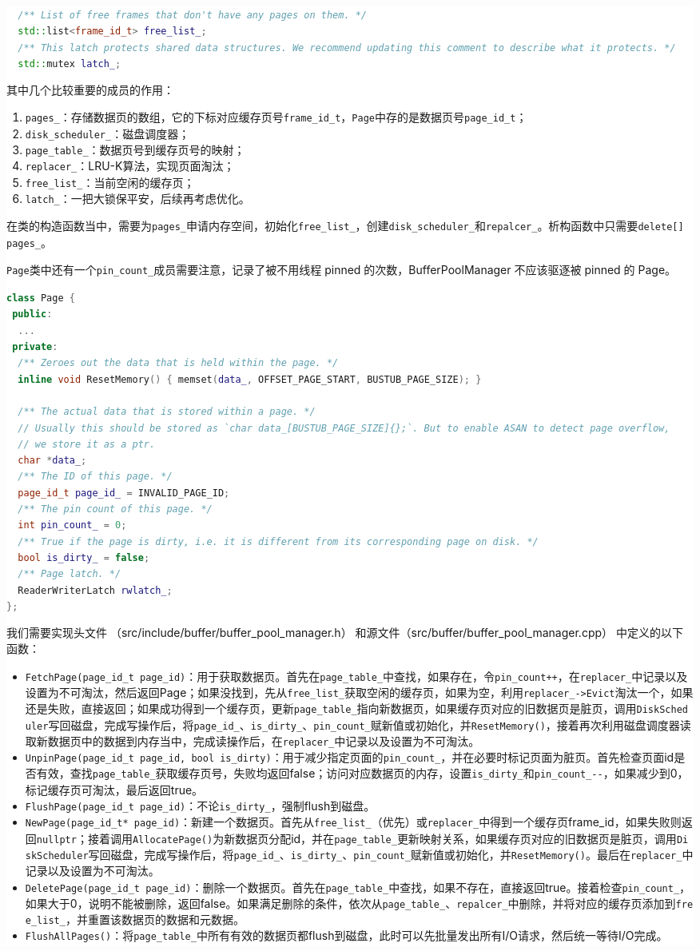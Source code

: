 ```c++
  /** List of free frames that don't have any pages on them. */
  std::list<frame_id_t> free_list_;
  /** This latch protects shared data structures. We recommend updating this comment to describe what it protects. */
  std::mutex latch_;
```

其中几个比较重要的成员的作用：

1. ​`pages_`​：存储数据页的数组，它的下标对应缓存页号`frame_id_t`​，`Page`​中存的是数据页号`page_id_t`​；
2. ​`disk_scheduler_`​：磁盘调度器；
3. ​`page_table_`​：数据页号到缓存页号的映射；
4. ​`replacer_`​：LRU-K算法，实现页面淘汰；
5. ​`free_list_`​：当前空闲的缓存页；
6. ​`latch_`​：一把大锁保平安，后续再考虑优化。

在类的构造函数当中，需要为`pages_`​申请内存空间，初始化`free_list_`​，创建`disk_scheduler_`​和`repalcer_`​。析构函数中只需要`delete[] pages_`​。

​`Page`​类中还有一个`pin_count_`​成员需要注意，记录了被不用线程 pinned 的次数，BufferPoolManager 不应该驱逐被 pinned 的 Page。

```c++
class Page {
 public:
  ...
 private:
  /** Zeroes out the data that is held within the page. */
  inline void ResetMemory() { memset(data_, OFFSET_PAGE_START, BUSTUB_PAGE_SIZE); }

  /** The actual data that is stored within a page. */
  // Usually this should be stored as `char data_[BUSTUB_PAGE_SIZE]{};`. But to enable ASAN to detect page overflow,
  // we store it as a ptr.
  char *data_;
  /** The ID of this page. */
  page_id_t page_id_ = INVALID_PAGE_ID;
  /** The pin count of this page. */
  int pin_count_ = 0;
  /** True if the page is dirty, i.e. it is different from its corresponding page on disk. */
  bool is_dirty_ = false;
  /** Page latch. */
  ReaderWriterLatch rwlatch_;
};
```

我们需要实现头文件 （src/include/buffer/buffer_pool_manager.h） 和源文件（src/buffer/buffer_pool_manager.cpp） 中定义的以下函数：

* ​`FetchPage(page_id_t page_id)`​：用于获取数据页。首先在`page_table_`​中查找，如果存在，令`pin_count++`​，在`replacer_`​中记录以及设置为不可淘汰，然后返回Page；如果没找到，先从`free_list_`​获取空闲的缓存页，如果为空，利用`replacer_->Evict`​淘汰一个，如果还是失败，直接返回；如果成功得到一个缓存页，更新`page_table_`​指向新数据页，如果缓存页对应的旧数据页是脏页，调用`DiskScheduler`​写回磁盘，完成写操作后，将`page_id_`​、`is_dirty_`​、`pin_count_`​赋新值或初始化，并`ResetMemory()`​，接着再次利用磁盘调度器读取新数据页中的数据到内存当中，完成读操作后，在`replacer_`​中记录以及设置为不可淘汰。
* ​`UnpinPage(page_id_t page_id, bool is_dirty)`​：用于减少指定页面的`pin_count_`​，并在必要时标记页面为脏页。首先检查页面id是否有效，查找`page_table_`​获取缓存页号，失败均返回false；访问对应数据页的内存，设置`is_dirty_`​和`pin_count_--`​，如果减少到0，标记缓存页可淘汰，最后返回true。
* ​`FlushPage(page_id_t page_id)`​：不论`is_dirty_`​，强制flush到磁盘。
* ​`NewPage(page_id_t* page_id)`​：新建一个数据页。首先从`free_list_`​（优先）或`replacer_`​中得到一个缓存页frame_id，如果失败则返回`nullptr`​；接着调用`AllocatePage()`​为新数据页分配id，并在`page_table_`​更新映射关系，如果缓存页对应的旧数据页是脏页，调用`DiskScheduler`​写回磁盘，完成写操作后，将`page_id_`​、`is_dirty_`​、`pin_count_`​赋新值或初始化，并`ResetMemory()`​。最后在`replacer_`​中记录以及设置为不可淘汰。
* ​`DeletePage(page_id_t page_id)`​：删除一个数据页。首先在`page_table_`​中查找，如果不存在，直接返回true。接着检查`pin_count_`​，如果大于0，说明不能被删除，返回false。如果满足删除的条件，依次从`page_table_`​、`repalcer_`​中删除，并将对应的缓存页添加到`free_list_`​，并重置该数据页的数据和元数据。
* ​`FlushAllPages()`​：将`page_table_`​中所有有效的数据页都flush到磁盘，此时可以先批量发出所有I/O请求，然后统一等待I/O完成。
